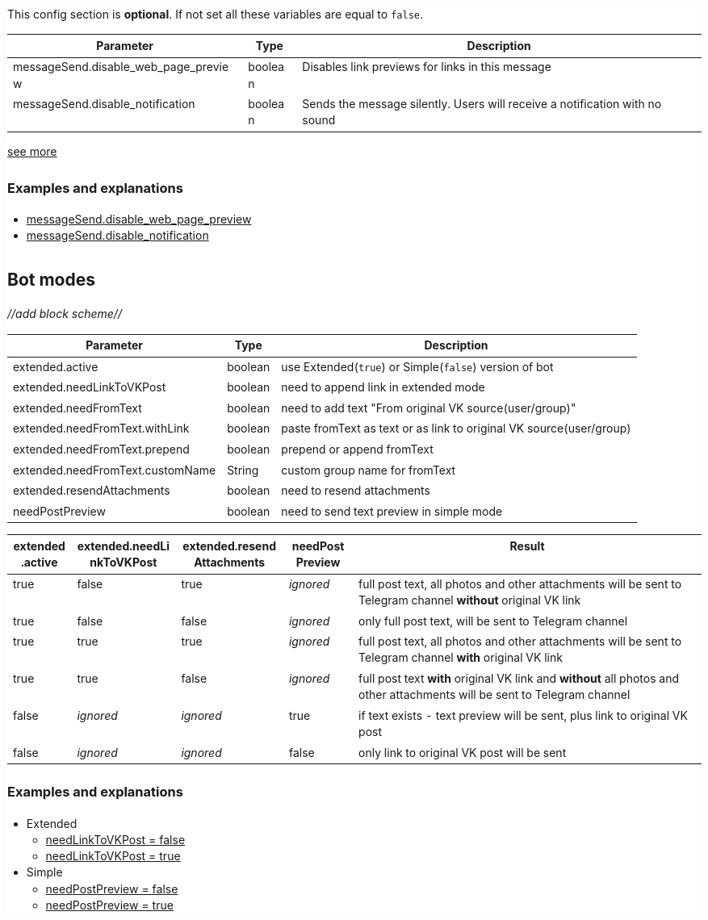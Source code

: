 This config section is **optional**. If not set all these variables are equal to `false`.

| Parameter                            | Type    | Description                                                                 |
| ------                               | ------  | ------                                                                      |
| messageSend.disable_web_page_preview | boolean | Disables link previews for links in this message                            |
| messageSend.disable_notification     | boolean | Sends the message silently. Users will receive a notification with no sound |

[see more](https://core.telegram.org/bots/api#sendmessage)

### Examples and explanations

* [messageSend.disable_web_page_preview](./examples/messageSend/disable_web_page_preview.md)
* [messageSend.disable_notification](./examples/messageSend/disable_notification.md)

## Bot modes

*//add block scheme//*
   
| Parameter                         | Type    | Description |
| ------                            | ------  | ------      |
| extended.active                   | boolean | use Extended(`true`) or Simple(`false`) version of bot              |
| extended.needLinkToVKPost         | boolean | need to append link in extended mode                                |
| extended.needFromText             | boolean | need to add text "From original VK source(user/group)"              |
| extended.needFromText.withLink    | boolean | paste fromText as text or as link to original VK source(user/group) |
| extended.needFromText.prepend     | boolean | prepend or append fromText                                          |
| extended.needFromText.customName  | String  | custom group name for fromText                                          |
| extended.resendAttachments        | boolean | need to resend attachments                                          |
| needPostPreview                   | boolean | need to send text preview in simple mode                            |

| extended.active | extended.needLinkToVKPost | extended.resendAttachments | needPostPreview | Result  |
| ------          | ------                    | ------                     | ------          | ------  |
| true            | false                     | true                       | *ignored*       | full post text, all photos and other attachments will be sent to Telegram channel **without** original VK link             |
| true            | false                     | false                      | *ignored*       | only full post text, will be sent to Telegram channel                                                                      |
| true            | true                      | true                       | *ignored*       | full post text, all photos and other attachments will be sent to Telegram channel **with** original VK link                |
| true            | true                      | false                      | *ignored*       | full post text **with** original VK link and **without** all photos and other attachments will be sent to Telegram channel |
| false           | *ignored*                 | *ignored*                  | true            | if text exists - text preview will be sent, plus link to original VK post |
| false           | *ignored*                 | *ignored*                  | false           | only link to original VK post will be sent                                |

### Examples and explanations

* Extended
    * [needLinkToVKPost = false](./examples/modes/extended-needlinktovkpost-false.md)
    * [needLinkToVKPost = true](./examples/modes/extended-needlinktovkpost-true.md)
* Simple
    * [needPostPreview = false](./examples/modes/simple-preview-false.md)
    * [needPostPreview = true](./examples/modes/simple-preview-true.md)
